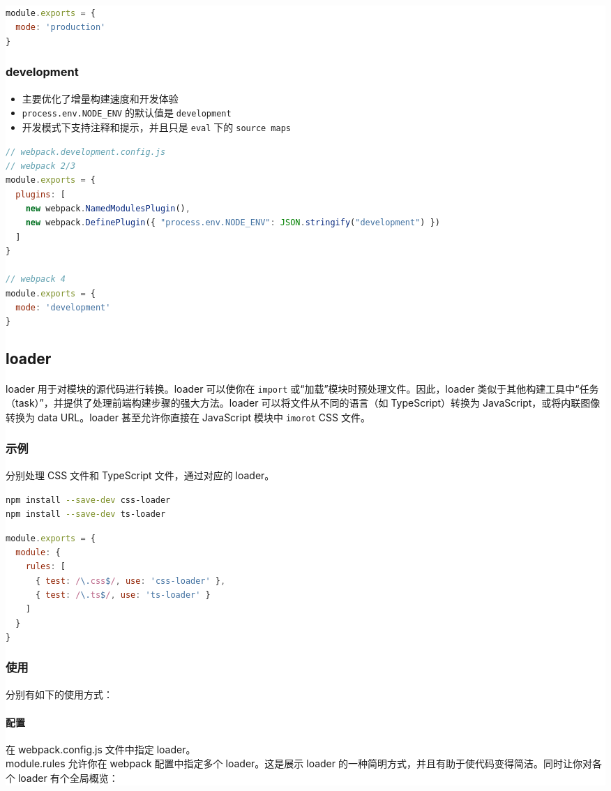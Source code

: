 ```javascript
module.exports = {
  mode: 'production'
}
```
    
### development
- 主要优化了增量构建速度和开发体验
- `process.env.NODE_ENV` 的默认值是 `development`
- 开发模式下支持注释和提示，并且只是 `eval` 下的 `source maps`

```javascript
// webpack.development.config.js
// webpack 2/3
module.exports = {
  plugins: [
    new webpack.NamedModulesPlugin(),
    new webpack.DefinePlugin({ "process.env.NODE_ENV": JSON.stringify("development") })
  ]
}

// webpack 4
module.exports = {
  mode: 'development'
}
```
    
## loader
loader 用于对模块的源代码进行转换。loader 可以使你在 `import` 或“加载”模块时预处理文件。因此，loader 类似于其他构建工具中“任务（task）”，并提供了处理前端构建步骤的强大方法。loader 可以将文件从不同的语言（如 TypeScript）转换为 JavaScript，或将内联图像转换为 data URL。loader 甚至允许你直接在 JavaScript 模块中 `imorot` CSS 文件。

### 示例    
分别处理 CSS 文件和 TypeScript 文件，通过对应的 loader。

```bash
npm install --save-dev css-loader
npm install --save-dev ts-loader
```

```javascript
module.exports = {
  module: {
    rules: [
      { test: /\.css$/, use: 'css-loader' },
      { test: /\.ts$/, use: 'ts-loader' }
    ]
  }
}
```

### 使用
分别有如下的使用方式：
#### 配置
在 webpack.config.js 文件中指定 loader。    
module.rules 允许你在 webpack 配置中指定多个 loader。这是展示 loader 的一种简明方式，并且有助于使代码变得简洁。同时让你对各个 loader 有个全局概览：
